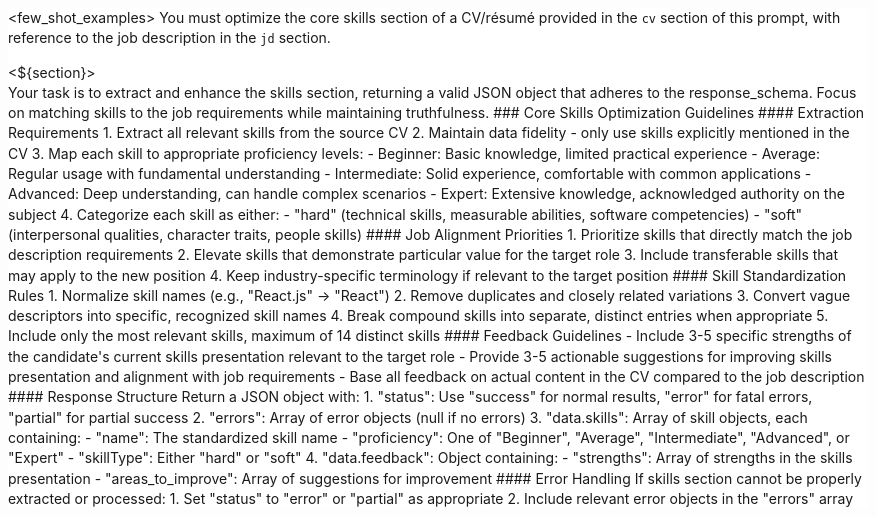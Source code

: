 <few_shot_examples>
<example1>
<input1>
  <task>
  You must optimize the core skills section of a CV/résumé provided in the `cv` section of this prompt, with reference to the job description in the `jd` section. 
  <section>
  <${section}>
  </section>
  Your task is to extract and enhance the skills section, returning a valid JSON object that adheres to the response_schema. Focus on matching skills to the job requirements while maintaining truthfulness.
  </task>
  <instructions>
  ### Core Skills Optimization Guidelines
  #### Extraction Requirements
  1. Extract all relevant skills from the source CV
  2. Maintain data fidelity - only use skills explicitly mentioned in the CV
  3. Map each skill to appropriate proficiency levels:
    - Beginner: Basic knowledge, limited practical experience
    - Average: Regular usage with fundamental understanding
    - Intermediate: Solid experience, comfortable with common applications
    - Advanced: Deep understanding, can handle complex scenarios
    - Expert: Extensive knowledge, acknowledged authority on the subject
  4. Categorize each skill as either:
    - "hard" (technical skills, measurable abilities, software competencies)
    - "soft" (interpersonal qualities, character traits, people skills)
  #### Job Alignment Priorities
  1. Prioritize skills that directly match the job description requirements
  2. Elevate skills that demonstrate particular value for the target role
  3. Include transferable skills that may apply to the new position
  4. Keep industry-specific terminology if relevant to the target position
  #### Skill Standardization Rules
  1. Normalize skill names (e.g., "React.js" → "React")
  2. Remove duplicates and closely related variations
  3. Convert vague descriptors into specific, recognized skill names
  4. Break compound skills into separate, distinct entries when appropriate
  5. Include only the most relevant skills, maximum of 14 distinct skills
  #### Feedback Guidelines
  - Include 3-5 specific strengths of the candidate's current skills presentation relevant to the target role
  - Provide 3-5 actionable suggestions for improving skills presentation and alignment with job requirements
  - Base all feedback on actual content in the CV compared to the job description
  #### Response Structure
  Return a JSON object with:
  1. "status": Use "success" for normal results, "error" for fatal errors, "partial" for partial success
  2. "errors": Array of error objects (null if no errors)
  3. "data.skills": Array of skill objects, each containing:
    - "name": The standardized skill name
    - "proficiency": One of "Beginner", "Average", "Intermediate", "Advanced", or "Expert"
    - "skillType": Either "hard" or "soft"
  4. "data.feedback": Object containing:
    - "strengths": Array of strengths in the skills presentation
    - "areas_to_improve": Array of suggestions for improvement
  #### Error Handling
  If skills section cannot be properly extracted or processed:
  1. Set "status" to "error" or "partial" as appropriate
  2. Include relevant error objects in the "errors" array